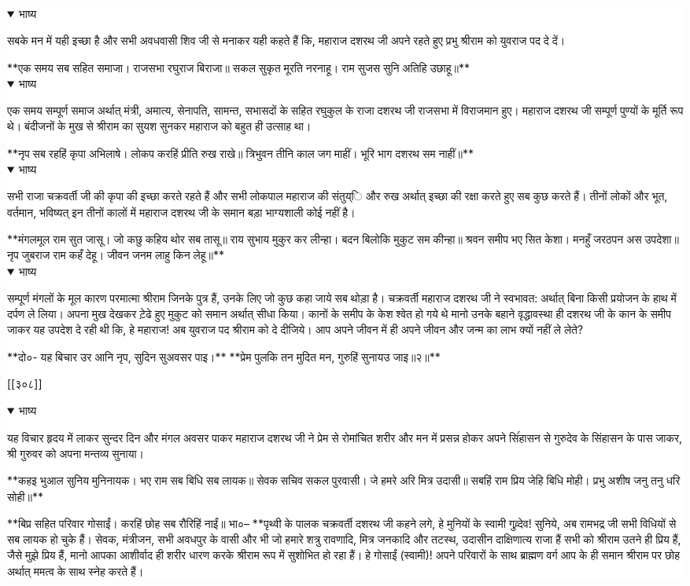 <details open><summary>भाष्य</summary>

सबके मन में यही इच्छा है और सभी अवधवासी शिव जी से मनाकर यही कहते हैं कि, महाराज दशरथ जी अपने रहते हुए प्रभु श्रीराम को युवराज पद दे दें।

</details>
**एक समय सब सहित समाजा। राजसभा रघुराज बिराजा॥ सकल सुकृत मूरति नरनाहू। राम सुजस सुनि अतिहि उछाहू॥**

<details open><summary>भाष्य</summary>

एक समय सम्पूर्ण समाज अर्थात्‌ मंत्री, अमात्य, सेनापति, सामन्त, सभासदों के सहित रघुकुल के राजा दशरथ जी राजसभा में विराजमान हुए। महाराज दशरथ जी सम्पूर्ण पुण्यों के मूर्ति रूप थे। बंदीजनों के मुख से श्रीराम का सुयश सुनकर महाराज को बहुत ही उत्साह था।

</details>
**नृप सब रहहिं कृपा अभिलाषे। लोकप करहिं प्रीति रुख राखे॥ त्रिभुवन तीनि काल जग माहीं। भूरि भाग दशरथ सम नाहीं॥**

<details open><summary>भाष्य</summary>

सभी राजा चक्रवर्ती जी की कृपा की इच्छा करते रहते हैं और सभी लोकपाल महाराज की संतुय्ि और रुख अर्थात्‌ इच्छा की रक्षा करते हुए सब कुछ करते हैं। तीनों लोकों और भूत, वर्तमान, भविष्यत्‌ इन तीनों कालों में महाराज दशरथ जी के समान बड़ा भाग्यशाली कोई नहीं है।

</details>
**मंगलमूल राम सुत जासू। जो कछु कहिय थोर सब तासू॥ राय सुभाय मुकुर कर लीन्हा। बदन बिलोकि मुकुट सम कीन्हा॥ श्रवन समीप भए सित केशा। मनहुँ जरठपन अस उपदेशा॥ नृप जुबराज राम कहँ देहू। जीवन जनम लाहु किन लेहू॥**

<details open><summary>भाष्य</summary>

सम्पूर्ण मंगलों के मूल कारण परमात्मा श्रीराम जिनके पुत्र हैं, उनके लिए जो कुछ कहा जाये सब थोड़ा है। चक्रवर्ती महाराज दशरथ जी ने स्वभावत: अर्थात्‌ बिना किसी प्रयोजन के हाथ में दर्पण ले लिया। अपना मुख देखकर टे़ढे हुए मुकुट को समान अर्थात्‌ सीधा किया। कानों के समीप के केश श्वेत हो गये थे मानो उनके बहाने वृद्धावस्था ही दशरथ जी के कान के समीप जाकर यह उपदेश दे रही थी कि, हे महाराज\! अब युवराज पद श्रीराम को दे दीजिये। आप अपने जीवन में ही अपने जीवन और जन्म का लाभ क्यों नहीं ले लेते?

</details>
**दो०- यह बिचार उर आनि नृप, सुदिन सुअवसर पाइ।**  
**प्रेम पुलकि तन मुदित मन, गुरुहिं सुनायउ जाइ॥२॥**

[[३०८]]

<details open><summary>भाष्य</summary>

यह विचार हृदय में लाकर सुन्दर दिन और मंगल अवसर पाकर महाराज दशरथ जी ने प्रेम से रोमांचित शरीर और मन में प्रसन्न होकर अपने सिंंहासन से गुरुदेव के सिंहासन के पास जाकर, श्री गुरुवर को अपना मन्तव्य सुनाया।

</details>
**कहइ भुआल सुनिय मुनिनायक। भए राम सब बिधि सब लायक॥ सेवक सचिव सकल पुरवासी। जे हमरे अरि मित्र उदासी॥ सबहिं राम प्रिय जेहि बिधि मोही। प्रभु अशीष जनु तनु धरि सोही॥**

**बिप्र सहित परिवार गोसाईं। करहिं छोह सब रौरिहिं नाईं॥ भा०– **पृथ्वी के पालक चक्रवर्ती दशरथ जी कहने लगे, हे मुनियों के स्वामी गुव्र्देव\! सुनिये, अब रामभद्र जी सभी विधियों से सब लायक हो चुके हैं। सेवक, मंत्रीजन, सभी अवधपुर के वासी और भी जो हमारे शत्रु रावणादि, मित्र जनकादि और तटस्थ, उदासीन दाक्षिणात्य राजा हैं सभी को श्रीराम उतने ही प्रिय हैं, जैसे मुझे प्रिय हैं, मानो आपका आशीर्वाद ही शरीर धारण करके श्रीराम रूप में सुशोभित हो रहा हैं। हे गोसाईं \(स्वामी\)\! अपने परिवारों के साथ ब्राह्मण वर्ग आप के ही समान श्रीराम पर छोह अर्थात्‌ ममत्व के साथ स्नेह करते हैं।
